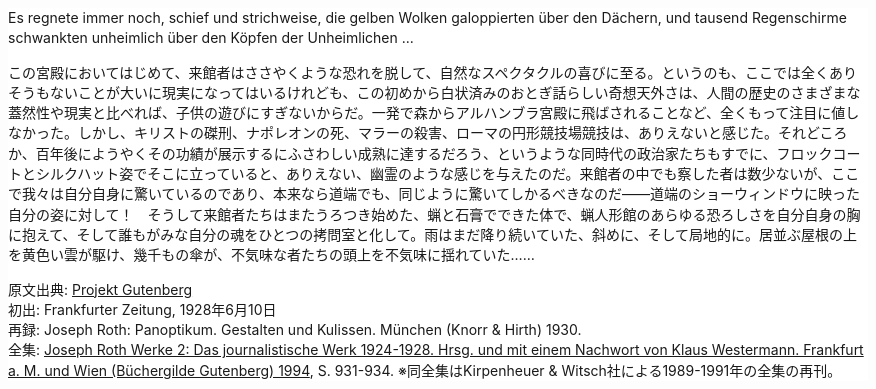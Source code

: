 Es regnete immer noch, schief und strichweise, die gelben Wolken galoppierten über den Dächern, und tausend Regenschirme schwankten unheimlich über den Köpfen der Unheimlichen ...</p></td><td class="target"><p>この宮殿においてはじめて、来館者はささやくような恐れを脱して、自然なスペクタクルの喜びに至る。というのも、ここでは全くありそうもないことが大いに現実になってはいるけれども、この初めから白状済みのおとぎ話らしい奇想天外さは、人間の歴史のさまざまな蓋然性や現実と比べれば、子供の遊びにすぎないからだ。一発で森からアルハンブラ宮殿に飛ばされることなど、全くもって注目に値しなかった。しかし、キリストの磔刑、ナポレオンの死、マラーの殺害、ローマの円形競技場競技は、ありえないと感じた。それどころか、百年後にようやくその功績が展示するにふさわしい成熟に達するだろう、というような同時代の政治家たちもすでに、フロックコートとシルクハット姿でそこに立っていると、ありえない、幽霊のような感じを与えたのだ。来館者の中でも察した者は数少ないが、ここで我々は自分自身に驚いているのであり、本来なら道端でも、同じように驚いてしかるべきなのだ――道端のショーウィンドウに映った自分の姿に対して！　そうして来館者たちはまたうろつき始めた、蝋と石膏でできた体で、蝋人形館のあらゆる恐ろしさを自分自身の胸に抱えて、そして誰もがみな自分の魂をひとつの拷問室と化して。雨はまだ降り続いていた、斜めに、そして局地的に。居並ぶ屋根の上を黄色い雲が駆け、幾千もの傘が、不気味な者たちの頭上を不気味に揺れていた……</p></td></tr>    </table>
</div>


原文出典: [Projekt Gutenberg](https://www.projekt-gutenberg.org/roth/panoptik/chap001.html)  
初出: Frankfurter Zeitung, 1928年6月10日  
再録: Joseph Roth: Panoptikum. Gestalten und Kulissen. München (Knorr & Hirth) 1930.  
全集: [Joseph Roth Werke 2: Das journalistische Werk 1924-1928. Hrsg. und mit einem Nachwort von Klaus Westermann. Frankfurt a. M. und Wien (Büchergilde Gutenberg) 1994](https://archive.org/details/JosephRothWerke2), S. 931-934. ※同全集はKirpenheuer & Witsch社による1989-1991年の全集の再刊。
